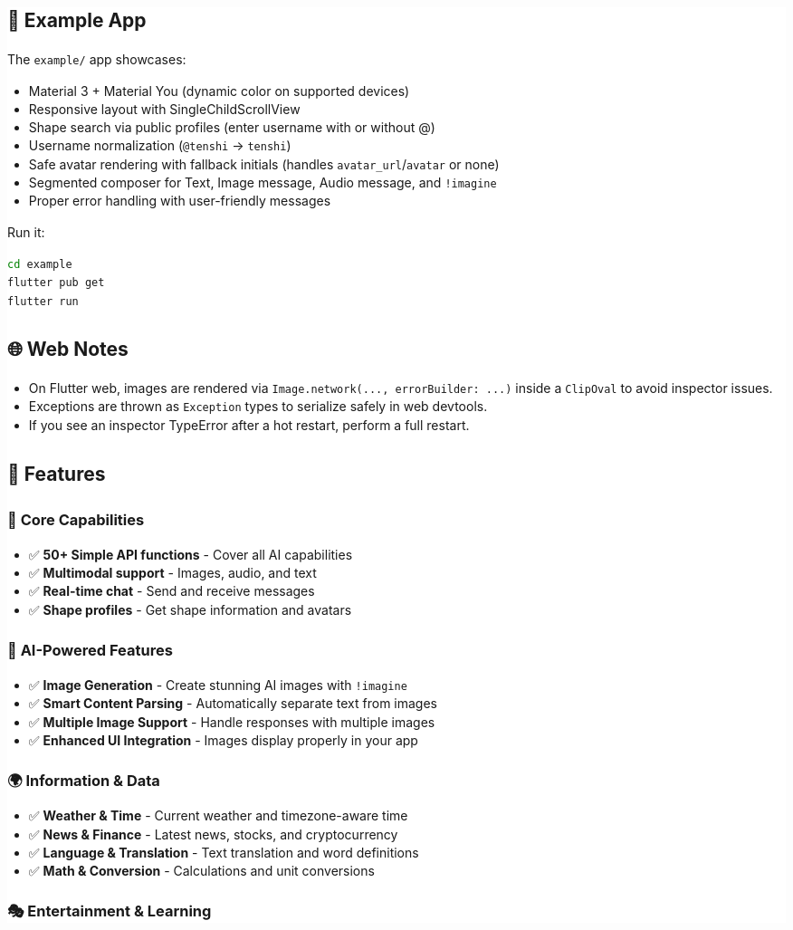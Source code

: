## 📱 Example App

The `example/` app showcases:

- Material 3 + Material You (dynamic color on supported devices)
- Responsive layout with SingleChildScrollView
- Shape search via public profiles (enter username with or without @)
- Username normalization (`@tenshi` → `tenshi`)
- Safe avatar rendering with fallback initials (handles `avatar_url`/`avatar` or none)
- Segmented composer for Text, Image message, Audio message, and `!imagine`
- Proper error handling with user-friendly messages

Run it:

```bash
cd example
flutter pub get
flutter run
```

## 🌐 Web Notes

- On Flutter web, images are rendered via `Image.network(..., errorBuilder: ...)` inside a `ClipOval` to avoid inspector issues.
- Exceptions are thrown as `Exception` types to serialize safely in web devtools.
- If you see an inspector TypeError after a hot restart, perform a full restart.

## 🎯 Features

### 🚀 **Core Capabilities**

- ✅ **50+ Simple API functions** - Cover all AI capabilities
- ✅ **Multimodal support** - Images, audio, and text
- ✅ **Real-time chat** - Send and receive messages
- ✅ **Shape profiles** - Get shape information and avatars

### 🎨 **AI-Powered Features**

- ✅ **Image Generation** - Create stunning AI images with `!imagine`
- ✅ **Smart Content Parsing** - Automatically separate text from images
- ✅ **Multiple Image Support** - Handle responses with multiple images
- ✅ **Enhanced UI Integration** - Images display properly in your app

### 🌍 **Information & Data**

- ✅ **Weather & Time** - Current weather and timezone-aware time
- ✅ **News & Finance** - Latest news, stocks, and cryptocurrency
- ✅ **Language & Translation** - Text translation and word definitions
- ✅ **Math & Conversion** - Calculations and unit conversions

### 🎭 **Entertainment & Learning**
